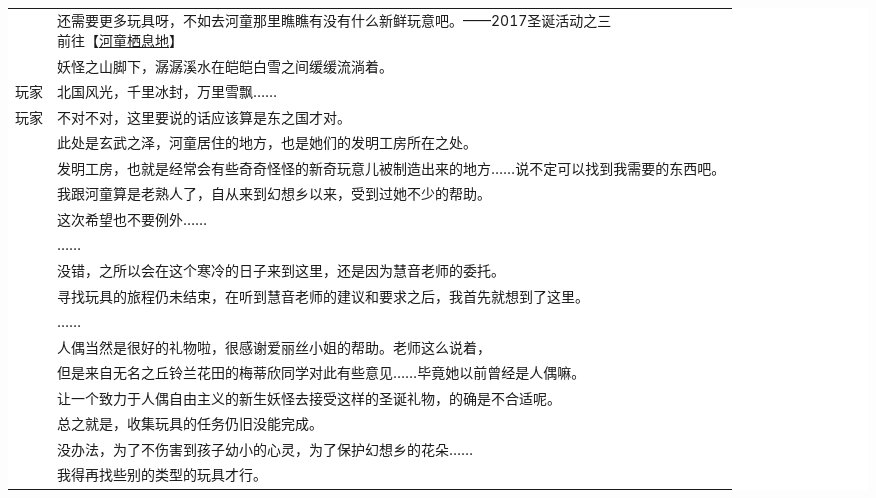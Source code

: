 <table><tbody><tr class="tt-status-header" id="收集玩具②-1" data-pos="&#91;&quot;\u6536\u96c6\u73a9\u5177\u2461&quot;,1&#93;"><td class="tt-s" lang="zh"><div class="poem"></div></td><td class="tt-status" lang="zh"><div class="poem">还需要更多玩具呀，不如去河童那里瞧瞧有没有什么新鲜玩意吧。——2017圣诞活动之三<br>前往【<a href="/index.php?title=%E5%A4%A7%E5%AE%B6%E7%9A%84%E5%B9%BB%E6%83%B3%E4%B9%A1/%E5%9C%B0%E5%9B%BE/%E7%8E%84%E6%AD%A6%E4%B9%8B%E6%B3%BD&amp;action=edit&amp;redlink=1" class="new" title="大家的幻想乡/地图/玄武之泽（页面不存在）">河童栖息地</a>】</div></td></tr><tr class="tt-narrator" id="收集玩具②-2" data-pos="&#91;&quot;\u6536\u96c6\u73a9\u5177\u2461&quot;,2&#93;"><td id="" class="tt-narrator" lang="zh"><div class="poem"></div></td><td class="tt-zh" lang="zh"><div class="poem">妖怪之山脚下，潺潺溪水在皑皑白雪之间缓缓流淌着。</div></td></tr><tr class="tt-content" id="收集玩具②-3" data-pos="&#91;&quot;\u6536\u96c6\u73a9\u5177\u2461&quot;,3&#93;"><td id="玩家" class="tt-char" lang="zh"><div class="poem">玩家</div></td><td class="tt-zh" lang="zh"><div class="poem">北国风光，千里冰封，万里雪飘……</div></td></tr><tr class="tt-content" id="收集玩具②-4" data-pos="&#91;&quot;\u6536\u96c6\u73a9\u5177\u2461&quot;,4&#93;"><td id="玩家" class="tt-char" lang="zh"><div class="poem">玩家</div></td><td class="tt-zh" lang="zh"><div class="poem">不对不对，这里要说的话应该算是东之国才对。</div></td></tr><tr class="tt-narrator" id="收集玩具②-5" data-pos="&#91;&quot;\u6536\u96c6\u73a9\u5177\u2461&quot;,5&#93;"><td id="" class="tt-narrator" lang="zh"><div class="poem"></div></td><td class="tt-zh" lang="zh"><div class="poem">此处是玄武之泽，河童居住的地方，也是她们的发明工房所在之处。</div></td></tr><tr class="tt-narrator" id="收集玩具②-6" data-pos="&#91;&quot;\u6536\u96c6\u73a9\u5177\u2461&quot;,6&#93;"><td id="" class="tt-narrator" lang="zh"><div class="poem"></div></td><td class="tt-zh" lang="zh"><div class="poem">发明工房，也就是经常会有些奇奇怪怪的新奇玩意儿被制造出来的地方……说不定可以找到我需要的东西吧。</div></td></tr><tr class="tt-narrator" id="收集玩具②-7" data-pos="&#91;&quot;\u6536\u96c6\u73a9\u5177\u2461&quot;,7&#93;"><td id="" class="tt-narrator" lang="zh"><div class="poem"></div></td><td class="tt-zh" lang="zh"><div class="poem">我跟河童算是老熟人了，自从来到幻想乡以来，受到过她不少的帮助。</div></td></tr><tr class="tt-narrator" id="收集玩具②-8" data-pos="&#91;&quot;\u6536\u96c6\u73a9\u5177\u2461&quot;,8&#93;"><td id="" class="tt-narrator" lang="zh"><div class="poem"></div></td><td class="tt-zh" lang="zh"><div class="poem">这次希望也不要例外……</div></td></tr><tr class="tt-narrator" id="收集玩具②-9" data-pos="&#91;&quot;\u6536\u96c6\u73a9\u5177\u2461&quot;,9&#93;"><td id="" class="tt-narrator" lang="zh"><div class="poem"></div></td><td class="tt-zh" lang="zh"><div class="poem">……</div></td></tr><tr class="tt-narrator" id="收集玩具②-10" data-pos="&#91;&quot;\u6536\u96c6\u73a9\u5177\u2461&quot;,10&#93;"><td id="" class="tt-narrator" lang="zh"><div class="poem"></div></td><td class="tt-zh" lang="zh"><div class="poem">没错，之所以会在这个寒冷的日子来到这里，还是因为慧音老师的委托。</div></td></tr><tr class="tt-narrator" id="收集玩具②-11" data-pos="&#91;&quot;\u6536\u96c6\u73a9\u5177\u2461&quot;,11&#93;"><td id="" class="tt-narrator" lang="zh"><div class="poem"></div></td><td class="tt-zh" lang="zh"><div class="poem">寻找玩具的旅程仍未结束，在听到慧音老师的建议和要求之后，我首先就想到了这里。</div></td></tr><tr class="tt-narrator" id="收集玩具②-12" data-pos="&#91;&quot;\u6536\u96c6\u73a9\u5177\u2461&quot;,12&#93;"><td id="" class="tt-narrator" lang="zh"><div class="poem"></div></td><td class="tt-zh" lang="zh"><div class="poem">……</div></td></tr><tr class="tt-narrator" id="收集玩具②-13" data-pos="&#91;&quot;\u6536\u96c6\u73a9\u5177\u2461&quot;,13&#93;"><td id="" class="tt-narrator" lang="zh"><div class="poem"></div></td><td class="tt-zh" lang="zh"><div class="poem">人偶当然是很好的礼物啦，很感谢爱丽丝小姐的帮助。老师这么说着，</div></td></tr><tr class="tt-narrator" id="收集玩具②-14" data-pos="&#91;&quot;\u6536\u96c6\u73a9\u5177\u2461&quot;,14&#93;"><td id="" class="tt-narrator" lang="zh"><div class="poem"></div></td><td class="tt-zh" lang="zh"><div class="poem">但是来自无名之丘铃兰花田的梅蒂欣同学对此有些意见……毕竟她以前曾经是人偶嘛。</div></td></tr><tr class="tt-narrator" id="收集玩具②-15" data-pos="&#91;&quot;\u6536\u96c6\u73a9\u5177\u2461&quot;,15&#93;"><td id="" class="tt-narrator" lang="zh"><div class="poem"></div></td><td class="tt-zh" lang="zh"><div class="poem">让一个致力于人偶自由主义的新生妖怪去接受这样的圣诞礼物，的确是不合适呢。</div></td></tr><tr class="tt-narrator" id="收集玩具②-16" data-pos="&#91;&quot;\u6536\u96c6\u73a9\u5177\u2461&quot;,16&#93;"><td id="" class="tt-narrator" lang="zh"><div class="poem"></div></td><td class="tt-zh" lang="zh"><div class="poem">总之就是，收集玩具的任务仍旧没能完成。</div></td></tr><tr class="tt-narrator" id="收集玩具②-17" data-pos="&#91;&quot;\u6536\u96c6\u73a9\u5177\u2461&quot;,17&#93;"><td id="" class="tt-narrator" lang="zh"><div class="poem"></div></td><td class="tt-zh" lang="zh"><div class="poem">没办法，为了不伤害到孩子幼小的心灵，为了保护幻想乡的花朵……</div></td></tr><tr class="tt-narrator" id="收集玩具②-18" data-pos="&#91;&quot;\u6536\u96c6\u73a9\u5177\u2461&quot;,18&#93;"><td id="" class="tt-narrator" lang="zh"><div class="poem"></div></td><td class="tt-zh" lang="zh"><div class="poem">我得再找些别的类型的玩具才行。</div></td></tr></tbody></table>
